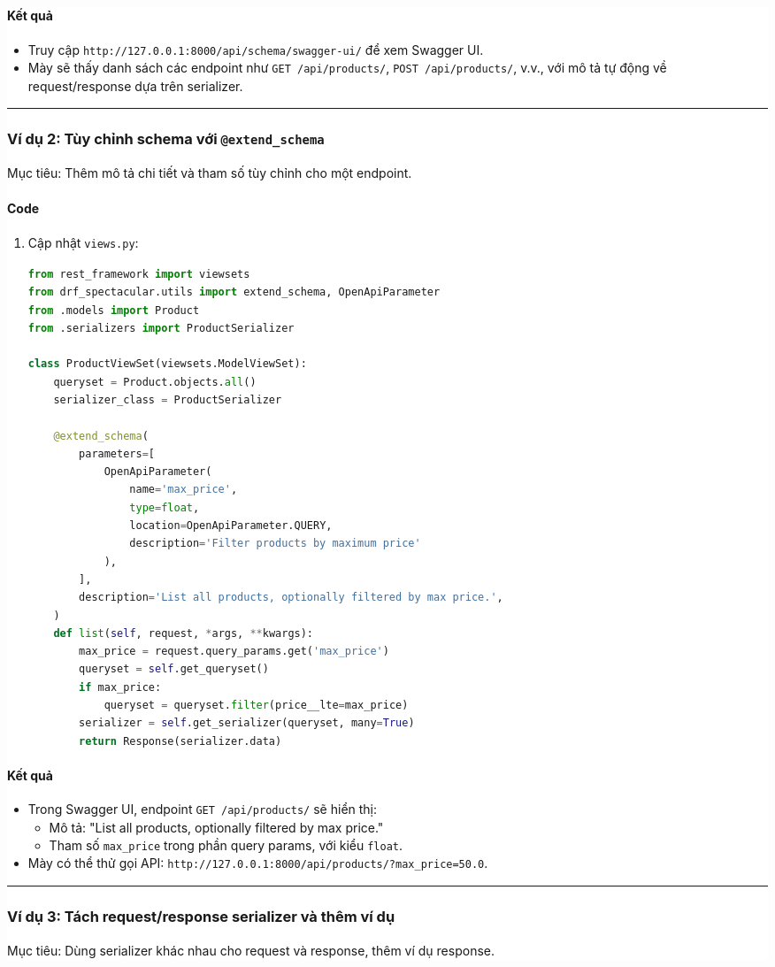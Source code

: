 #### Kết quả
- Truy cập `http://127.0.0.1:8000/api/schema/swagger-ui/` để xem Swagger UI.
- Mày sẽ thấy danh sách các endpoint như `GET /api/products/`, `POST /api/products/`, v.v., với mô tả tự động về request/response dựa trên serializer.

---

### **Ví dụ 2: Tùy chỉnh schema với `@extend_schema`**
Mục tiêu: Thêm mô tả chi tiết và tham số tùy chỉnh cho một endpoint.

#### Code
1. Cập nhật `views.py`:
   ```python
   from rest_framework import viewsets
   from drf_spectacular.utils import extend_schema, OpenApiParameter
   from .models import Product
   from .serializers import ProductSerializer

   class ProductViewSet(viewsets.ModelViewSet):
       queryset = Product.objects.all()
       serializer_class = ProductSerializer

       @extend_schema(
           parameters=[
               OpenApiParameter(
                   name='max_price',
                   type=float,
                   location=OpenApiParameter.QUERY,
                   description='Filter products by maximum price'
               ),
           ],
           description='List all products, optionally filtered by max price.',
       )
       def list(self, request, *args, **kwargs):
           max_price = request.query_params.get('max_price')
           queryset = self.get_queryset()
           if max_price:
               queryset = queryset.filter(price__lte=max_price)
           serializer = self.get_serializer(queryset, many=True)
           return Response(serializer.data)
   ```

#### Kết quả
- Trong Swagger UI, endpoint `GET /api/products/` sẽ hiển thị:
  - Mô tả: "List all products, optionally filtered by max price."
  - Tham số `max_price` trong phần query params, với kiểu `float`.
- Mày có thể thử gọi API: `http://127.0.0.1:8000/api/products/?max_price=50.0`.

---

### **Ví dụ 3: Tách request/response serializer và thêm ví dụ**
Mục tiêu: Dùng serializer khác nhau cho request và response, thêm ví dụ response.
